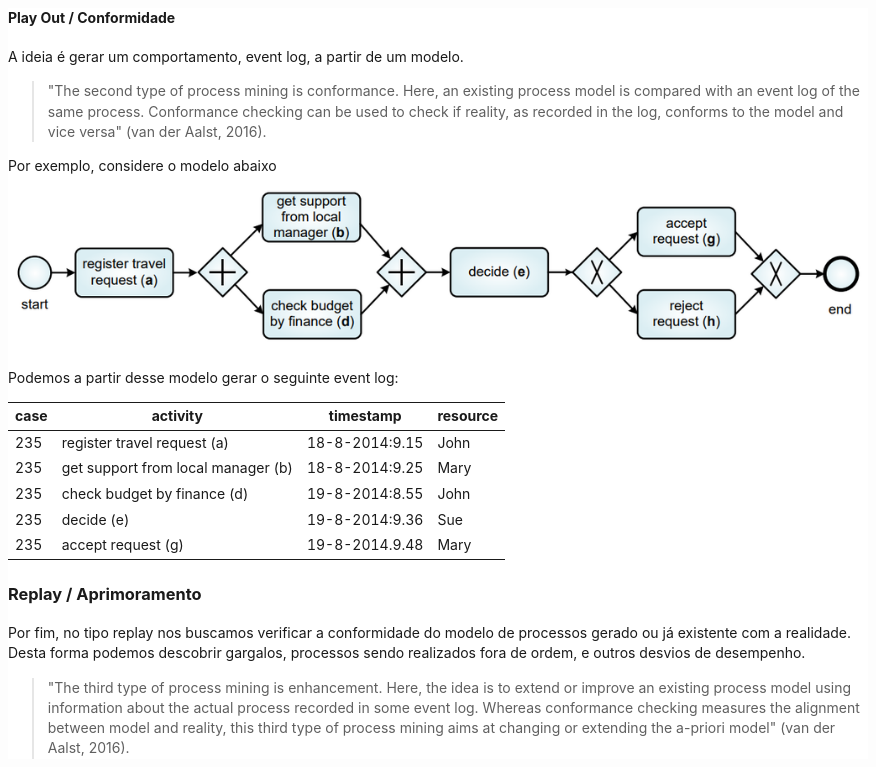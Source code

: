 ####  **Play Out / Conformidade**
A ideia é gerar um comportamento, event log, a partir de um modelo. 

> "The second type of process mining is conformance. Here, an existing process model is compared with an event log of the same process. Conformance checking can be used to check if reality, as recorded in the log, conforms to the model and vice versa" (van der Aalst, 2016).

Por exemplo, considere o modelo abaixo

![exe1](../img/aula01_intro/exe1.png)

Podemos a partir desse modelo gerar o seguinte event log:

| case | activity                           | timestamp      | resource |
| ---- | ---------------------------------- | -------------- | -------- |
| 235  | register travel request (a)        | 18-8-2014:9.15 | John     |
| 235  | get support from local manager (b) | 18-8-2014:9.25 | Mary     |
| 235  | check budget by finance (d)        | 19-8-2014:8.55 | John     |
| 235  | decide (e)                         | 19-8-2014:9.36 | Sue      |
| 235  | accept request (g)                 | 19-8-2014.9.48 | Mary     |

### **Replay / Aprimoramento** 
Por fim, no tipo replay nos buscamos verificar a conformidade do modelo de processos gerado ou já existente com a realidade. Desta forma podemos descobrir gargalos, processos sendo realizados fora de ordem, e outros desvios de desempenho.

> "The third type of process mining is enhancement. Here, the idea is to extend or improve an existing process model using information about the actual process recorded in some event log. Whereas conformance checking measures the alignment between model and reality, this third type of process mining aims at changing or extending the a-priori model" (van der Aalst, 2016).
